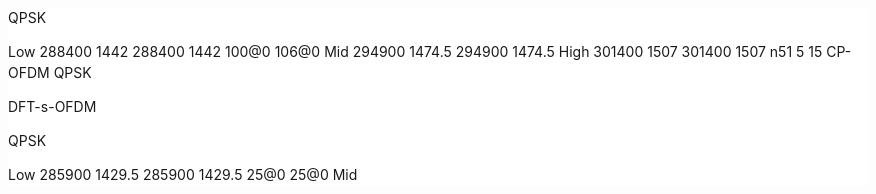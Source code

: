 <p>QPSK</p></td>
<td>Low</td>
<td>288400</td>
<td>1442</td>
<td>288400</td>
<td>1442</td>
<td>100@0</td>
<td>106@0</td>
</tr>
<tr class="odd">
<td></td>
<td></td>
<td></td>
<td></td>
<td></td>
<td>Mid</td>
<td>294900</td>
<td>1474.5</td>
<td>294900</td>
<td>1474.5</td>
<td></td>
<td></td>
</tr>
<tr class="even">
<td></td>
<td></td>
<td></td>
<td></td>
<td></td>
<td>High</td>
<td>301400</td>
<td>1507</td>
<td>301400</td>
<td>1507</td>
<td></td>
<td></td>
</tr>
<tr class="odd">
<td>n51</td>
<td>5</td>
<td>15</td>
<td>CP-OFDM QPSK</td>
<td><p>DFT-s-OFDM</p>
<p>QPSK</p></td>
<td>Low</td>
<td>285900</td>
<td>1429.5</td>
<td>285900</td>
<td>1429.5</td>
<td>25@0</td>
<td>25@0</td>
</tr>
<tr class="even">
<td></td>
<td></td>
<td></td>
<td></td>
<td></td>
<td>Mid</td>
<td></td>
<td></td>
<td></td>
<td></td>
<td></td>